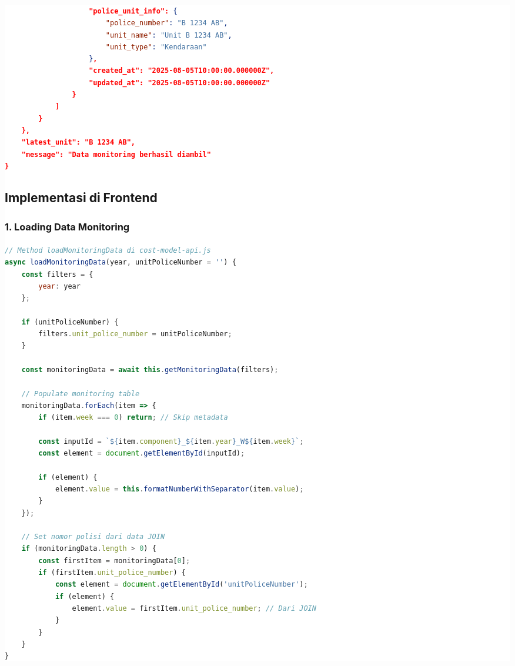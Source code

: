 ```json
                    "police_unit_info": {
                        "police_number": "B 1234 AB",
                        "unit_name": "Unit B 1234 AB",
                        "unit_type": "Kendaraan"
                    },
                    "created_at": "2025-08-05T10:00:00.000000Z",
                    "updated_at": "2025-08-05T10:00:00.000000Z"
                }
            ]
        }
    },
    "latest_unit": "B 1234 AB",
    "message": "Data monitoring berhasil diambil"
}
```

## Implementasi di Frontend

### 1. Loading Data Monitoring
```javascript
// Method loadMonitoringData di cost-model-api.js
async loadMonitoringData(year, unitPoliceNumber = '') {
    const filters = {
        year: year
    };
    
    if (unitPoliceNumber) {
        filters.unit_police_number = unitPoliceNumber;
    }

    const monitoringData = await this.getMonitoringData(filters);
    
    // Populate monitoring table
    monitoringData.forEach(item => {
        if (item.week === 0) return; // Skip metadata
        
        const inputId = `${item.component}_${item.year}_W${item.week}`;
        const element = document.getElementById(inputId);
        
        if (element) {
            element.value = this.formatNumberWithSeparator(item.value);
        }
    });
    
    // Set nomor polisi dari data JOIN
    if (monitoringData.length > 0) {
        const firstItem = monitoringData[0];
        if (firstItem.unit_police_number) {
            const element = document.getElementById('unitPoliceNumber');
            if (element) {
                element.value = firstItem.unit_police_number; // Dari JOIN
            }
        }
    }
}
```
